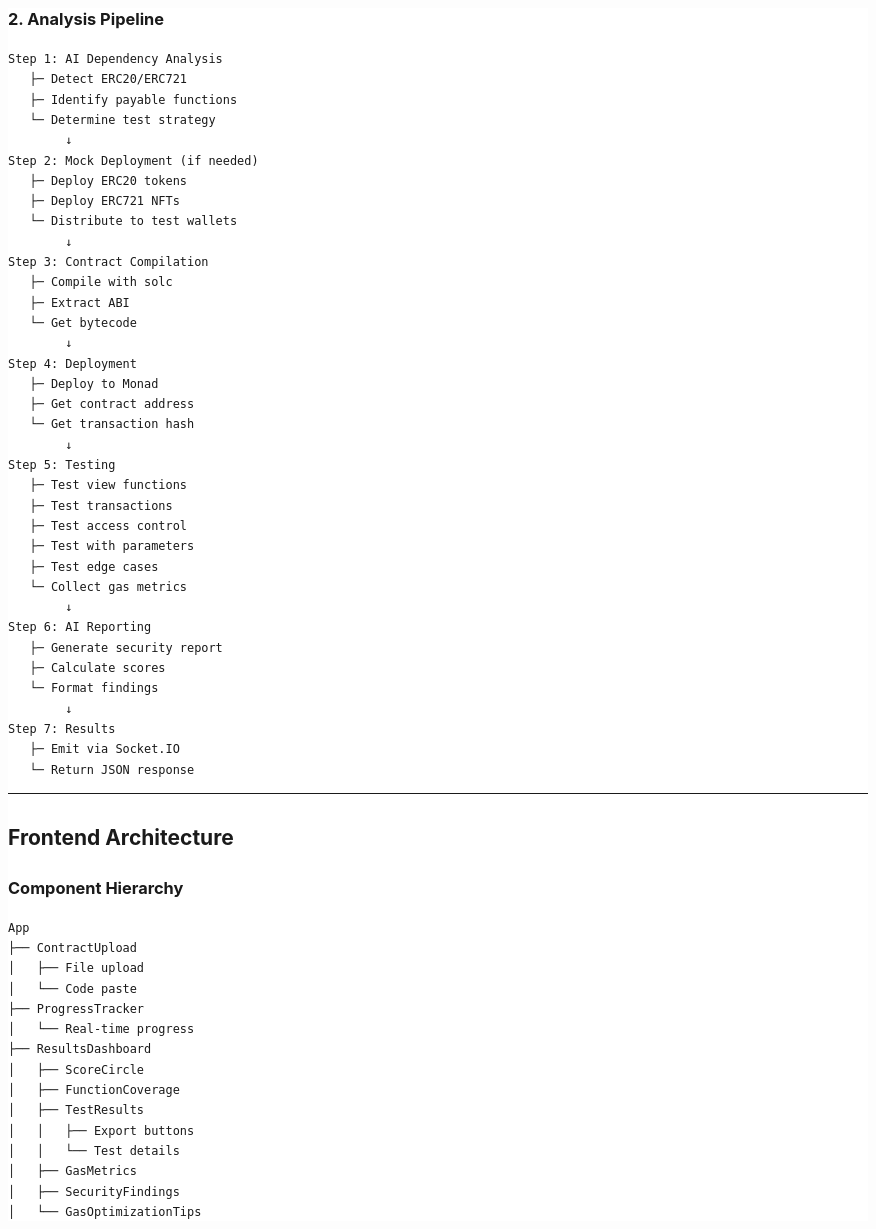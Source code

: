 ### 2. Analysis Pipeline
```
Step 1: AI Dependency Analysis
   ├─ Detect ERC20/ERC721
   ├─ Identify payable functions
   └─ Determine test strategy
        ↓
Step 2: Mock Deployment (if needed)
   ├─ Deploy ERC20 tokens
   ├─ Deploy ERC721 NFTs
   └─ Distribute to test wallets
        ↓
Step 3: Contract Compilation
   ├─ Compile with solc
   ├─ Extract ABI
   └─ Get bytecode
        ↓
Step 4: Deployment
   ├─ Deploy to Monad
   ├─ Get contract address
   └─ Get transaction hash
        ↓
Step 5: Testing
   ├─ Test view functions
   ├─ Test transactions
   ├─ Test access control
   ├─ Test with parameters
   ├─ Test edge cases
   └─ Collect gas metrics
        ↓
Step 6: AI Reporting
   ├─ Generate security report
   ├─ Calculate scores
   └─ Format findings
        ↓
Step 7: Results
   ├─ Emit via Socket.IO
   └─ Return JSON response
```

---

## Frontend Architecture

### Component Hierarchy

```
App
├── ContractUpload
│   ├── File upload
│   └── Code paste
├── ProgressTracker
│   └── Real-time progress
├── ResultsDashboard
│   ├── ScoreCircle
│   ├── FunctionCoverage
│   ├── TestResults
│   │   ├── Export buttons
│   │   └── Test details
│   ├── GasMetrics
│   ├── SecurityFindings
│   └── GasOptimizationTips
```
